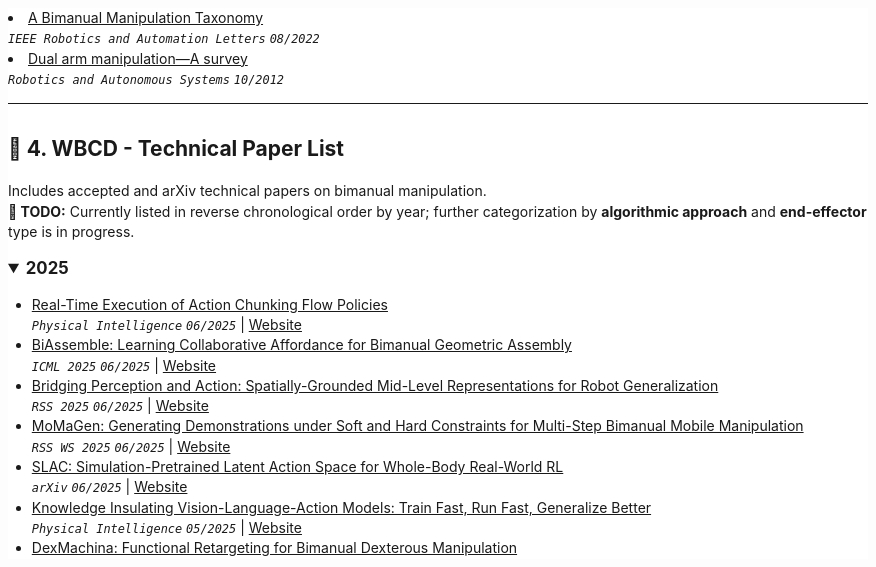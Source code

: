   </li>
  <li>
    <a href="https://ieeexplore.ieee.org/document/9849068">A Bimanual Manipulation Taxonomy</a><br/>
    <code><em>IEEE Robotics and Automation Letters</em></code> <code><em>08/2022</em></code><br/>
  </li>
  <li>
    <a href="https://www.sciencedirect.com/science/article/abs/pii/S092188901200108X">Dual arm manipulation—A survey</a><br/>
    <code><em>Robotics and Autonomous Systems</em></code> <code><em>10/2012</em></code><br/>
  </li>
</ul>

<hr/>

<h2 id="wbcd-technical">📑 4. WBCD - Technical Paper List</h2>
<p>
  Includes accepted and arXiv technical papers on bimanual manipulation.<br/>
  <strong>🚧 TODO:</strong> Currently listed in reverse chronological order by year; further categorization by <strong>algorithmic approach</strong> and <strong>end-effector</strong> type is in progress.
</p>

<details open>
  <summary style="font-size: 1.2em; font-weight: bold;">2025</summary>
<ul>
  <li>
    <a href="https://arxiv.org/abs/2506.07339">Real-Time Execution of Action Chunking Flow Policies</a><br/>
    <code><em>Physical Intelligence</em></code> <code><em>06/2025</em></code> | <a href="https://www.pi.website/research/real_time_chunking">Website</a><br/>
  </li>
  <li>
    <a href="https://arxiv.org/abs/2506.06221">BiAssemble: Learning Collaborative Affordance for Bimanual Geometric Assembly</a><br/>
    <code><em>ICML 2025</em></code> <code><em>06/2025</em></code> | <a href="https://biassemble.github.io/">Website</a><br/>
  </li>
  <li>
    <a href="https://arxiv.org/abs/2506.06196">Bridging Perception and Action: Spatially-Grounded Mid-Level Representations for Robot Generalization</a><br/>
    <code><em>RSS 2025</em></code> <code><em>06/2025</em></code> | <a href="https://iliad.stanford.edu/publications/">Website</a><br/>
  </li>
  <li>
    <a href="https://openreview.net/forum?id=qQZUkpAYKX">MoMaGen: Generating Demonstrations under Soft and Hard Constraints for Multi-Step Bimanual Mobile Manipulation</a><br/>
    <code><em>RSS WS 2025</em></code> <code><em>06/2025</em></code> | <a href="https://momagen.github.io/">Website</a><br/>
  </li>
  <li>
    <a href="https://arxiv.org/abs/2506.04147">SLAC: Simulation-Pretrained Latent Action Space for Whole-Body Real-World RL</a><br/>
    <code><em>arXiv</em></code> <code><em>06/2025</em></code> | <a href="https://robo-rl.github.io/">Website</a><br/>
  </li>
  <li>
    <a href="https://arxiv.org/abs/2505.23705">Knowledge Insulating Vision-Language-Action Models: Train Fast, Run Fast, Generalize Better</a><br/>
    <code><em>Physical Intelligence</em></code> <code><em>05/2025</em></code> | <a href="https://www.physicalintelligence.company/research/knowledge_insulation">Website</a><br/>
  </li>
  <li>
    <a href="https://arxiv.org/abs/2505.24853">DexMachina: Functional Retargeting for Bimanual Dexterous Manipulation</a><br/>